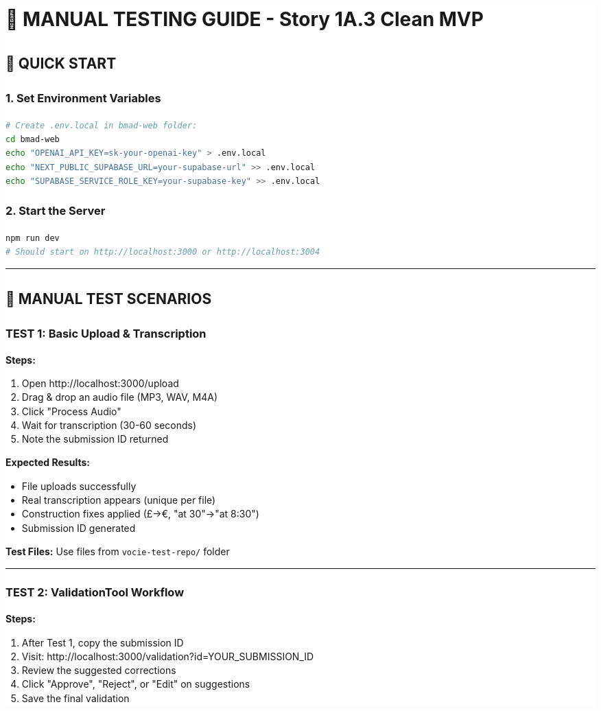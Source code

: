 # 🧪 MANUAL TESTING GUIDE - Story 1A.3 Clean MVP

## 🚀 QUICK START

### **1. Set Environment Variables**
```bash
# Create .env.local in bmad-web folder:
cd bmad-web
echo "OPENAI_API_KEY=sk-your-openai-key" > .env.local
echo "NEXT_PUBLIC_SUPABASE_URL=your-supabase-url" >> .env.local  
echo "SUPABASE_SERVICE_ROLE_KEY=your-supabase-key" >> .env.local
```

### **2. Start the Server**
```bash
npm run dev
# Should start on http://localhost:3000 or http://localhost:3004
```

---

## 🎯 MANUAL TEST SCENARIOS

### **TEST 1: Basic Upload & Transcription**

**Steps:**
1. Open http://localhost:3000/upload
2. Drag & drop an audio file (MP3, WAV, M4A)
3. Click "Process Audio" 
4. Wait for transcription (30-60 seconds)
5. Note the submission ID returned

**Expected Results:**
- File uploads successfully
- Real transcription appears (unique per file)
- Construction fixes applied (£→€, "at 30"→"at 8:30")
- Submission ID generated

**Test Files:** Use files from `vocie-test-repo/` folder

---

### **TEST 2: ValidationTool Workflow**

**Steps:**
1. After Test 1, copy the submission ID
2. Visit: http://localhost:3000/validation?id=YOUR_SUBMISSION_ID
3. Review the suggested corrections
4. Click "Approve", "Reject", or "Edit" on suggestions
5. Save the final validation
